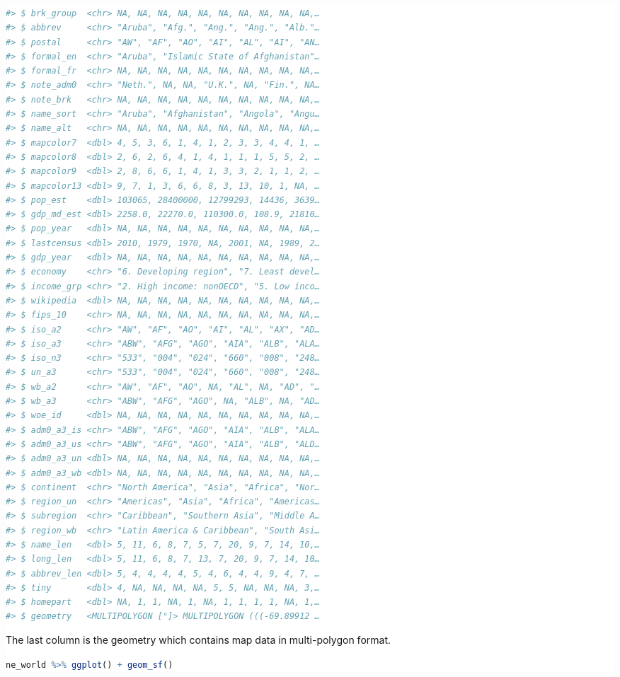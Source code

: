 ```r
#> $ brk_group  <chr> NA, NA, NA, NA, NA, NA, NA, NA, NA, NA,…
#> $ abbrev     <chr> "Aruba", "Afg.", "Ang.", "Ang.", "Alb."…
#> $ postal     <chr> "AW", "AF", "AO", "AI", "AL", "AI", "AN…
#> $ formal_en  <chr> "Aruba", "Islamic State of Afghanistan"…
#> $ formal_fr  <chr> NA, NA, NA, NA, NA, NA, NA, NA, NA, NA,…
#> $ note_adm0  <chr> "Neth.", NA, NA, "U.K.", NA, "Fin.", NA…
#> $ note_brk   <chr> NA, NA, NA, NA, NA, NA, NA, NA, NA, NA,…
#> $ name_sort  <chr> "Aruba", "Afghanistan", "Angola", "Angu…
#> $ name_alt   <chr> NA, NA, NA, NA, NA, NA, NA, NA, NA, NA,…
#> $ mapcolor7  <dbl> 4, 5, 3, 6, 1, 4, 1, 2, 3, 3, 4, 4, 1, …
#> $ mapcolor8  <dbl> 2, 6, 2, 6, 4, 1, 4, 1, 1, 1, 5, 5, 2, …
#> $ mapcolor9  <dbl> 2, 8, 6, 6, 1, 4, 1, 3, 3, 2, 1, 1, 2, …
#> $ mapcolor13 <dbl> 9, 7, 1, 3, 6, 6, 8, 3, 13, 10, 1, NA, …
#> $ pop_est    <dbl> 103065, 28400000, 12799293, 14436, 3639…
#> $ gdp_md_est <dbl> 2258.0, 22270.0, 110300.0, 108.9, 21810…
#> $ pop_year   <dbl> NA, NA, NA, NA, NA, NA, NA, NA, NA, NA,…
#> $ lastcensus <dbl> 2010, 1979, 1970, NA, 2001, NA, 1989, 2…
#> $ gdp_year   <dbl> NA, NA, NA, NA, NA, NA, NA, NA, NA, NA,…
#> $ economy    <chr> "6. Developing region", "7. Least devel…
#> $ income_grp <chr> "2. High income: nonOECD", "5. Low inco…
#> $ wikipedia  <dbl> NA, NA, NA, NA, NA, NA, NA, NA, NA, NA,…
#> $ fips_10    <chr> NA, NA, NA, NA, NA, NA, NA, NA, NA, NA,…
#> $ iso_a2     <chr> "AW", "AF", "AO", "AI", "AL", "AX", "AD…
#> $ iso_a3     <chr> "ABW", "AFG", "AGO", "AIA", "ALB", "ALA…
#> $ iso_n3     <chr> "533", "004", "024", "660", "008", "248…
#> $ un_a3      <chr> "533", "004", "024", "660", "008", "248…
#> $ wb_a2      <chr> "AW", "AF", "AO", NA, "AL", NA, "AD", "…
#> $ wb_a3      <chr> "ABW", "AFG", "AGO", NA, "ALB", NA, "AD…
#> $ woe_id     <dbl> NA, NA, NA, NA, NA, NA, NA, NA, NA, NA,…
#> $ adm0_a3_is <chr> "ABW", "AFG", "AGO", "AIA", "ALB", "ALA…
#> $ adm0_a3_us <chr> "ABW", "AFG", "AGO", "AIA", "ALB", "ALD…
#> $ adm0_a3_un <dbl> NA, NA, NA, NA, NA, NA, NA, NA, NA, NA,…
#> $ adm0_a3_wb <dbl> NA, NA, NA, NA, NA, NA, NA, NA, NA, NA,…
#> $ continent  <chr> "North America", "Asia", "Africa", "Nor…
#> $ region_un  <chr> "Americas", "Asia", "Africa", "Americas…
#> $ subregion  <chr> "Caribbean", "Southern Asia", "Middle A…
#> $ region_wb  <chr> "Latin America & Caribbean", "South Asi…
#> $ name_len   <dbl> 5, 11, 6, 8, 7, 5, 7, 20, 9, 7, 14, 10,…
#> $ long_len   <dbl> 5, 11, 6, 8, 7, 13, 7, 20, 9, 7, 14, 10…
#> $ abbrev_len <dbl> 5, 4, 4, 4, 4, 5, 4, 6, 4, 4, 9, 4, 7, …
#> $ tiny       <dbl> 4, NA, NA, NA, NA, 5, 5, NA, NA, NA, 3,…
#> $ homepart   <dbl> NA, 1, 1, NA, 1, NA, 1, 1, 1, 1, NA, 1,…
#> $ geometry   <MULTIPOLYGON [°]> MULTIPOLYGON (((-69.89912 …
```

The last column is the geometry which contains map data in multi-polygon format. 



```r
ne_world %>% ggplot() + geom_sf()
```

